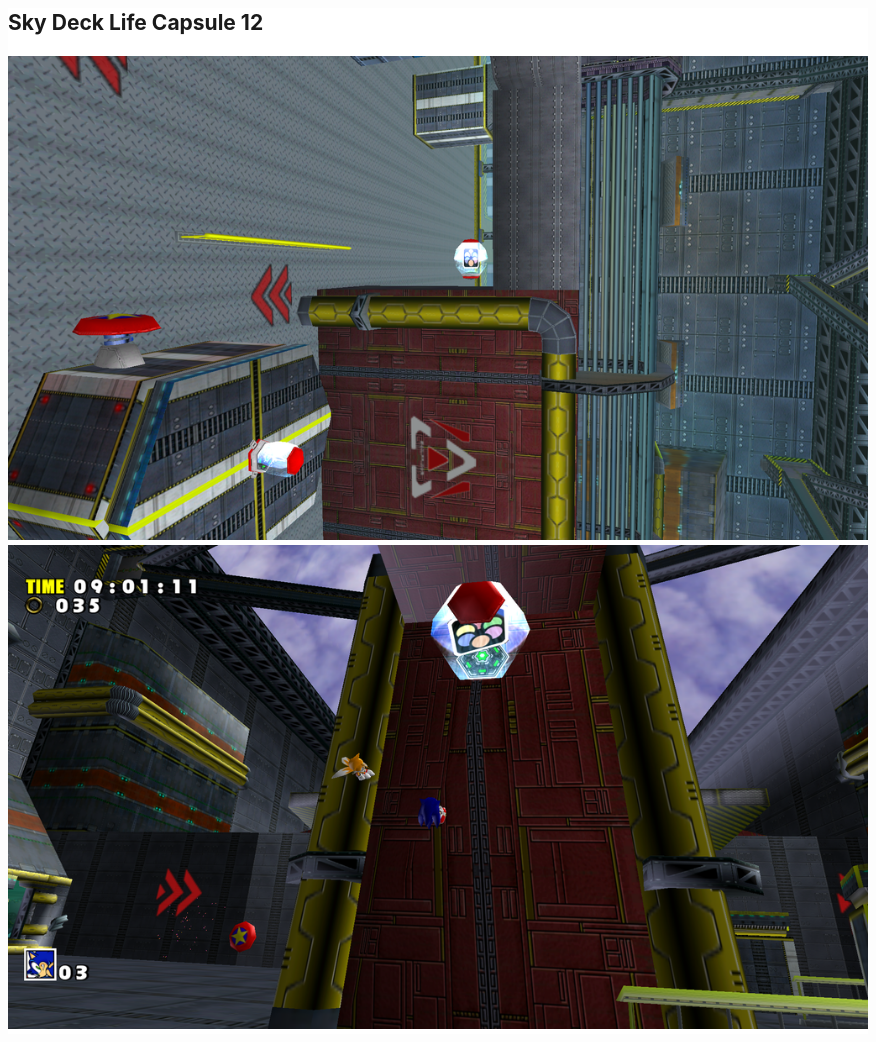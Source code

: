 ## Sky Deck Life Capsule 12

<img src="./Sky Deck/Life Capsule 12.png" alt="drawing" width="960"/>
<img src="./Sky Deck/(Alt) Life Capsule 12.png" alt="drawing" width="960"/>
